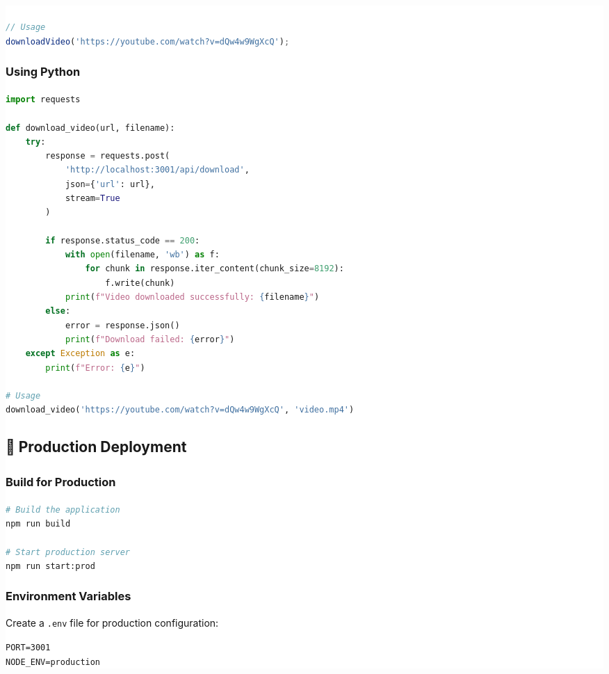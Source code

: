 ```javascript

// Usage
downloadVideo('https://youtube.com/watch?v=dQw4w9WgXcQ');
```

### Using Python

```python
import requests

def download_video(url, filename):
    try:
        response = requests.post(
            'http://localhost:3001/api/download',
            json={'url': url},
            stream=True
        )
        
        if response.status_code == 200:
            with open(filename, 'wb') as f:
                for chunk in response.iter_content(chunk_size=8192):
                    f.write(chunk)
            print(f"Video downloaded successfully: {filename}")
        else:
            error = response.json()
            print(f"Download failed: {error}")
    except Exception as e:
        print(f"Error: {e}")

# Usage
download_video('https://youtube.com/watch?v=dQw4w9WgXcQ', 'video.mp4')
```

## 🚀 Production Deployment

### Build for Production

```bash
# Build the application
npm run build

# Start production server
npm run start:prod
```

### Environment Variables

Create a `.env` file for production configuration:

```env
PORT=3001
NODE_ENV=production
```
